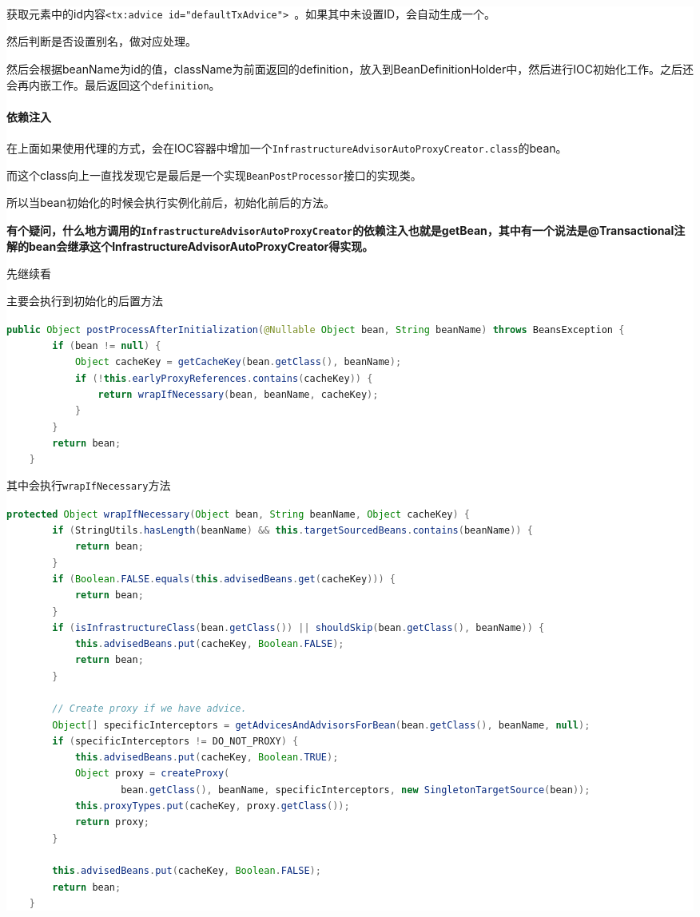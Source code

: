 获取元素中的id内容`<tx:advice id="defaultTxAdvice"> `。如果其中未设置ID，会自动生成一个。

然后判断是否设置别名，做对应处理。

然后会根据beanName为id的值，className为前面返回的definition，放入到BeanDefinitionHolder中，然后进行IOC初始化工作。之后还会再内嵌工作。最后返回这个`definition`。



#### 依赖注入

在上面如果使用代理的方式，会在IOC容器中增加一个`InfrastructureAdvisorAutoProxyCreator.class`的bean。

而这个class向上一直找发现它是最后是一个实现`BeanPostProcessor`接口的实现类。

所以当bean初始化的时候会执行实例化前后，初始化前后的方法。

**有个疑问，什么地方调用的`InfrastructureAdvisorAutoProxyCreator`的依赖注入也就是getBean，其中有一个说法是@Transactional注解的bean会继承这个InfrastructureAdvisorAutoProxyCreator得实现。**

先继续看

主要会执行到初始化的后置方法

```java
public Object postProcessAfterInitialization(@Nullable Object bean, String beanName) throws BeansException {
		if (bean != null) {
			Object cacheKey = getCacheKey(bean.getClass(), beanName);
			if (!this.earlyProxyReferences.contains(cacheKey)) {
				return wrapIfNecessary(bean, beanName, cacheKey);
			}
		}
		return bean;
	}
```

其中会执行`wrapIfNecessary`方法

```java
protected Object wrapIfNecessary(Object bean, String beanName, Object cacheKey) {
		if (StringUtils.hasLength(beanName) && this.targetSourcedBeans.contains(beanName)) {
			return bean;
		}
		if (Boolean.FALSE.equals(this.advisedBeans.get(cacheKey))) {
			return bean;
		}
		if (isInfrastructureClass(bean.getClass()) || shouldSkip(bean.getClass(), beanName)) {
			this.advisedBeans.put(cacheKey, Boolean.FALSE);
			return bean;
		}

		// Create proxy if we have advice.
		Object[] specificInterceptors = getAdvicesAndAdvisorsForBean(bean.getClass(), beanName, null);
		if (specificInterceptors != DO_NOT_PROXY) {
			this.advisedBeans.put(cacheKey, Boolean.TRUE);
			Object proxy = createProxy(
					bean.getClass(), beanName, specificInterceptors, new SingletonTargetSource(bean));
			this.proxyTypes.put(cacheKey, proxy.getClass());
			return proxy;
		}

		this.advisedBeans.put(cacheKey, Boolean.FALSE);
		return bean;
	}
```
